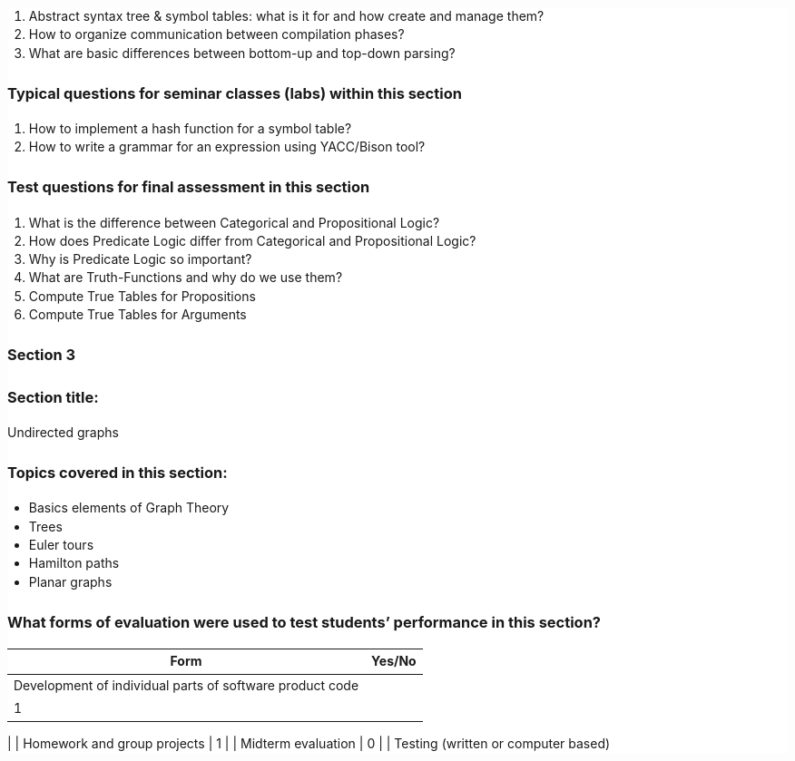 
1. Abstract syntax tree & symbol tables: what is it for and how create and manage them?
2. How to organize communication between compilation phases?
3. What are basic differences between bottom-up and top-down parsing?


### Typical questions for seminar classes (labs) within this section


1. How to implement a hash function for a symbol table?
2. How to write a grammar for an expression using YACC/Bison tool?


### Test questions for final assessment in this section


1. What is the difference between Categorical and Propositional Logic?
2. How does Predicate Logic differ from Categorical and Propositional Logic?
3. Why is Predicate Logic so important?
4. What are Truth-Functions and why do we use them?
5. Compute True Tables for Propositions
6. Compute True Tables for Arguments


### Section 3


### Section title:


Undirected graphs



### Topics covered in this section:


* Basics elements of Graph Theory
* Trees
* Euler tours
* Hamilton paths
* Planar graphs


### What forms of evaluation were used to test students’ performance in this section?




| **Form** | **Yes/No** |
| --- | --- |
| Development of individual parts of software product code
 | 1
 |
| Homework and group projects
 | 1
 |
| Midterm evaluation
 | 0
 |
| Testing (written or computer based)